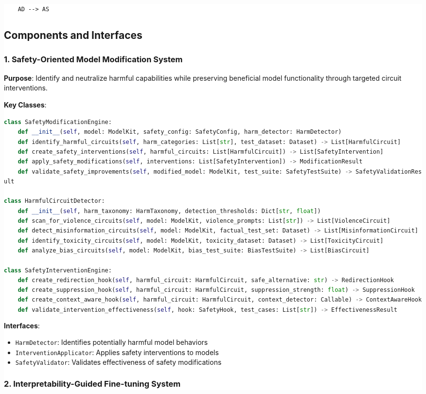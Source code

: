 ```mermaid
    AD --> AS
```

## Components and Interfaces

### 1. Safety-Oriented Model Modification System

**Purpose**: Identify and neutralize harmful capabilities while preserving beneficial model functionality through targeted circuit interventions.

**Key Classes**:
```python
class SafetyModificationEngine:
    def __init__(self, model: ModelKit, safety_config: SafetyConfig, harm_detector: HarmDetector)
    def identify_harmful_circuits(self, harm_categories: List[str], test_dataset: Dataset) -> List[HarmfulCircuit]
    def create_safety_interventions(self, harmful_circuits: List[HarmfulCircuit]) -> List[SafetyIntervention]
    def apply_safety_modifications(self, interventions: List[SafetyIntervention]) -> ModificationResult
    def validate_safety_improvements(self, modified_model: ModelKit, test_suite: SafetyTestSuite) -> SafetyValidationResult

class HarmfulCircuitDetector:
    def __init__(self, harm_taxonomy: HarmTaxonomy, detection_thresholds: Dict[str, float])
    def scan_for_violence_circuits(self, model: ModelKit, violence_prompts: List[str]) -> List[ViolenceCircuit]
    def detect_misinformation_circuits(self, model: ModelKit, factual_test_set: Dataset) -> List[MisinformationCircuit]
    def identify_toxicity_circuits(self, model: ModelKit, toxicity_dataset: Dataset) -> List[ToxicityCircuit]
    def analyze_bias_circuits(self, model: ModelKit, bias_test_suite: BiasTestSuite) -> List[BiasCircuit]

class SafetyInterventionEngine:
    def create_redirection_hook(self, harmful_circuit: HarmfulCircuit, safe_alternative: str) -> RedirectionHook
    def create_suppression_hook(self, harmful_circuit: HarmfulCircuit, suppression_strength: float) -> SuppressionHook
    def create_context_aware_hook(self, harmful_circuit: HarmfulCircuit, context_detector: Callable) -> ContextAwareHook
    def validate_intervention_effectiveness(self, hook: SafetyHook, test_cases: List[str]) -> EffectivenessResult
```

**Interfaces**:
- `HarmDetector`: Identifies potentially harmful model behaviors
- `InterventionApplicator`: Applies safety interventions to models
- `SafetyValidator`: Validates effectiveness of safety modifications

### 2. Interpretability-Guided Fine-tuning System
